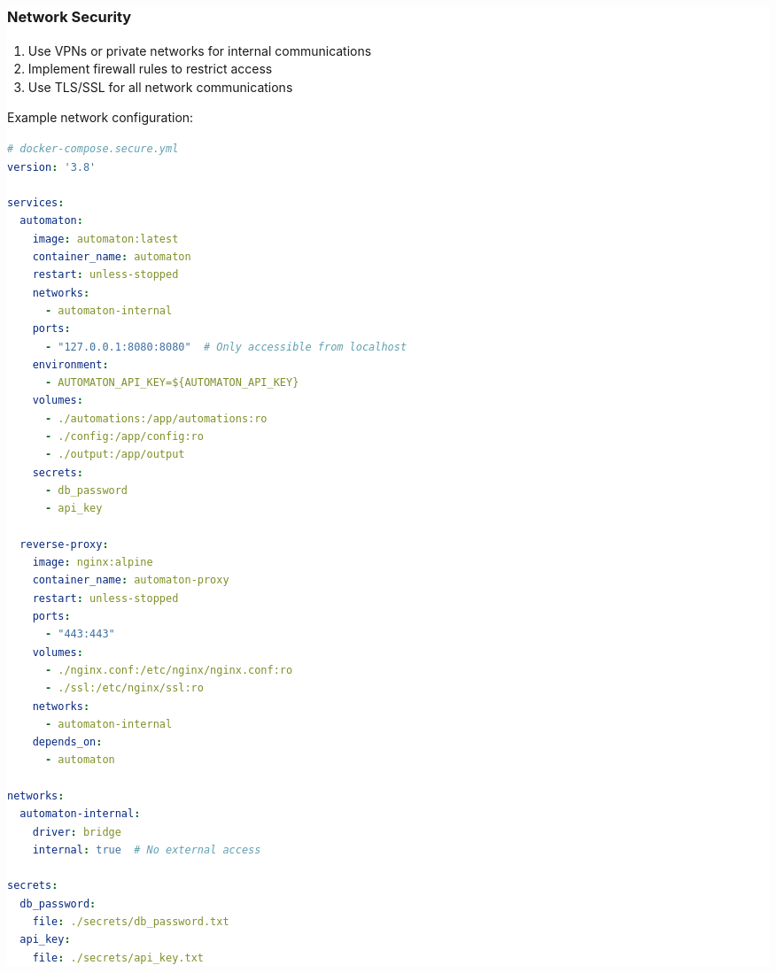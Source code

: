 ### Network Security

1. Use VPNs or private networks for internal communications
2. Implement firewall rules to restrict access
3. Use TLS/SSL for all network communications

Example network configuration:

```yaml
# docker-compose.secure.yml
version: '3.8'

services:
  automaton:
    image: automaton:latest
    container_name: automaton
    restart: unless-stopped
    networks:
      - automaton-internal
    ports:
      - "127.0.0.1:8080:8080"  # Only accessible from localhost
    environment:
      - AUTOMATON_API_KEY=${AUTOMATON_API_KEY}
    volumes:
      - ./automations:/app/automations:ro
      - ./config:/app/config:ro
      - ./output:/app/output
    secrets:
      - db_password
      - api_key

  reverse-proxy:
    image: nginx:alpine
    container_name: automaton-proxy
    restart: unless-stopped
    ports:
      - "443:443"
    volumes:
      - ./nginx.conf:/etc/nginx/nginx.conf:ro
      - ./ssl:/etc/nginx/ssl:ro
    networks:
      - automaton-internal
    depends_on:
      - automaton

networks:
  automaton-internal:
    driver: bridge
    internal: true  # No external access

secrets:
  db_password:
    file: ./secrets/db_password.txt
  api_key:
    file: ./secrets/api_key.txt
```
